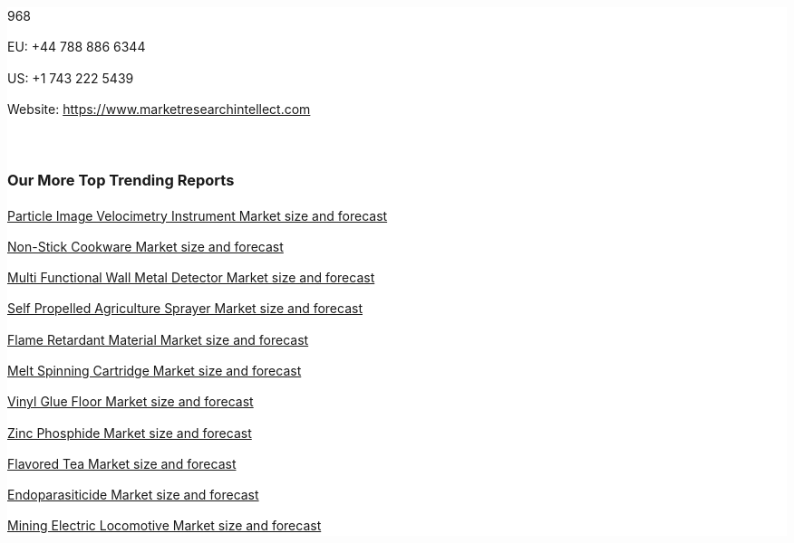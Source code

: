 968</p><p>EU: +44 788 886 6344</p><p>US: +1 743 222 5439</p></div><div class="article-main__content" data-test-id="publishing-text-block"><p><span class="">Website:&nbsp;https://www.marketresearchintellect.com</span></p></div></div><div class="article-main__content" data-test-id="publishing-text-block">&nbsp;</div><h3>Our More Top Trending Reports</h3><p><a href="https://www.marketresearchintellect.com/es/product/particle-image-velocimetry-instrument-market/">Particle Image Velocimetry Instrument  Market size and forecast</a></p><p><a href="https://www.marketresearchintellect.com/product/global-non-stick-cookware-market/">Non-Stick Cookware  Market size and forecast</a></p><p><a href="https://www.marketresearchintellect.com/ja/product/global-multi-functional-wall-metal-detector-market-size-and-forecast/">Multi Functional Wall Metal Detector  Market size and forecast</a></p><p><a href="https://www.marketresearchintellect.com/ar/product/global-self-propelled-agriculture-sprayer-market-size-and-forecast/">Self Propelled Agriculture Sprayer  Market size and forecast</a></p><p><a href="https://www.marketresearchintellect.com/pt/product/global-flame-retardant-material-market/">Flame Retardant Material  Market size and forecast</a></p><p><a href="https://www.marketresearchintellect.com/nl/product/global-melt-spinning-cartridge-market-size-and-forecast/">Melt Spinning Cartridge  Market size and forecast</a></p><p><a href="https://www.marketresearchintellect.com/ko/product/global-vinyl-glue-floor-market-size-and-forecast/">Vinyl Glue Floor  Market size and forecast</a></p><p><a href="https://www.marketresearchintellect.com/zh/product/global-zinc-phosphide-market-size-and-forecast/">Zinc Phosphide  Market size and forecast</a></p><p><a href="https://www.marketresearchintellect.com/de/product/global-flavored-tea-market-size-and-forecast/">Flavored Tea  Market size and forecast</a></p><p><a href="https://www.marketresearchintellect.com/es/product/global-endoparasiticide-market/">Endoparasiticide  Market size and forecast</a></p><p><a href="https://www.marketresearchintellect.com/product/mining-electric-locomotive-market/">Mining Electric Locomotive  Market size and forecast</a></p>